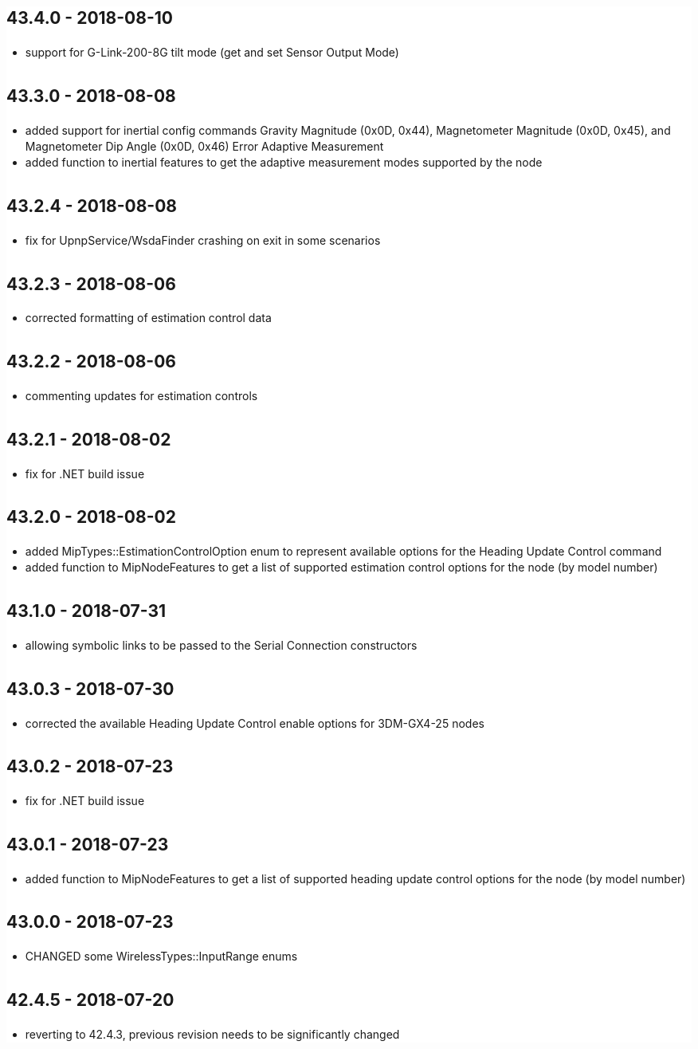 ## 43.4.0 - 2018-08-10
- support for G-Link-200-8G tilt mode (get and set Sensor Output Mode)

## 43.3.0 - 2018-08-08
- added support for inertial config commands Gravity Magnitude (0x0D, 0x44), Magnetometer Magnitude (0x0D, 0x45), and Magnetometer Dip Angle (0x0D, 0x46) Error Adaptive Measurement
- added function to inertial features to get the adaptive measurement modes supported by the node

## 43.2.4 - 2018-08-08
- fix for UpnpService/WsdaFinder crashing on exit in some scenarios

## 43.2.3 - 2018-08-06
- corrected formatting of estimation control data

## 43.2.2 - 2018-08-06
- commenting updates for estimation controls

## 43.2.1 - 2018-08-02
- fix for .NET build issue

## 43.2.0 - 2018-08-02
- added MipTypes::EstimationControlOption enum to represent available options for the Heading Update Control command
- added function to MipNodeFeatures to get a list of supported estimation control options for the node (by model number)

## 43.1.0 - 2018-07-31
- allowing symbolic links to be passed to the Serial Connection constructors

## 43.0.3 - 2018-07-30
- corrected the available Heading Update Control enable options for 3DM-GX4-25 nodes

## 43.0.2 - 2018-07-23
- fix for .NET build issue

## 43.0.1 - 2018-07-23
- added function to MipNodeFeatures to get a list of supported heading update control options for the node (by model number)

## 43.0.0 - 2018-07-23
- CHANGED some WirelessTypes::InputRange enums

## 42.4.5 - 2018-07-20
- reverting to 42.4.3, previous revision needs to be significantly changed
